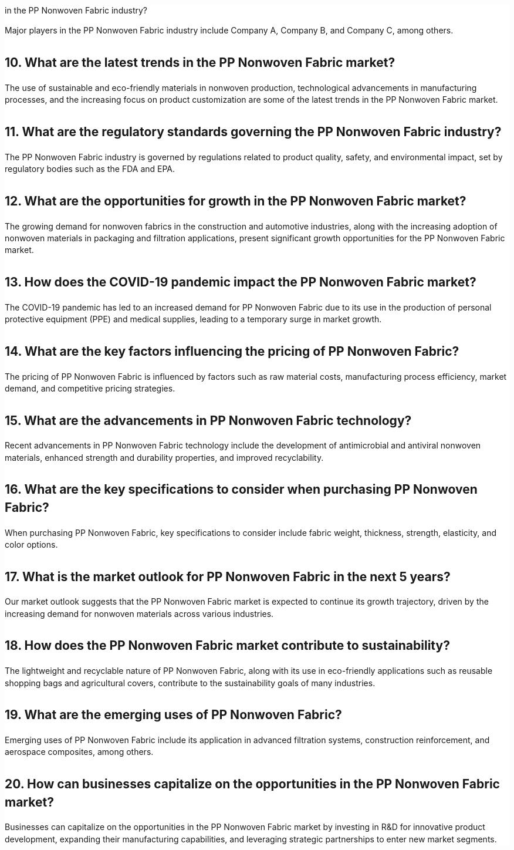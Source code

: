 in the PP Nonwoven Fabric industry?</h2><p>Major players in the PP Nonwoven Fabric industry include Company A, Company B, and Company C, among others.</p><h2>10. What are the latest trends in the PP Nonwoven Fabric market?</h2><p>The use of sustainable and eco-friendly materials in nonwoven production, technological advancements in manufacturing processes, and the increasing focus on product customization are some of the latest trends in the PP Nonwoven Fabric market.</p><h2>11. What are the regulatory standards governing the PP Nonwoven Fabric industry?</h2><p>The PP Nonwoven Fabric industry is governed by regulations related to product quality, safety, and environmental impact, set by regulatory bodies such as the FDA and EPA.</p><h2>12. What are the opportunities for growth in the PP Nonwoven Fabric market?</h2><p>The growing demand for nonwoven fabrics in the construction and automotive industries, along with the increasing adoption of nonwoven materials in packaging and filtration applications, present significant growth opportunities for the PP Nonwoven Fabric market.</p><h2>13. How does the COVID-19 pandemic impact the PP Nonwoven Fabric market?</h2><p>The COVID-19 pandemic has led to an increased demand for PP Nonwoven Fabric due to its use in the production of personal protective equipment (PPE) and medical supplies, leading to a temporary surge in market growth.</p><h2>14. What are the key factors influencing the pricing of PP Nonwoven Fabric?</h2><p>The pricing of PP Nonwoven Fabric is influenced by factors such as raw material costs, manufacturing process efficiency, market demand, and competitive pricing strategies.</p><h2>15. What are the advancements in PP Nonwoven Fabric technology?</h2><p>Recent advancements in PP Nonwoven Fabric technology include the development of antimicrobial and antiviral nonwoven materials, enhanced strength and durability properties, and improved recyclability.</p><h2>16. What are the key specifications to consider when purchasing PP Nonwoven Fabric?</h2><p>When purchasing PP Nonwoven Fabric, key specifications to consider include fabric weight, thickness, strength, elasticity, and color options.</p><h2>17. What is the market outlook for PP Nonwoven Fabric in the next 5 years?</h2><p>Our market outlook suggests that the PP Nonwoven Fabric market is expected to continue its growth trajectory, driven by the increasing demand for nonwoven materials across various industries.</p><h2>18. How does the PP Nonwoven Fabric market contribute to sustainability?</h2><p>The lightweight and recyclable nature of PP Nonwoven Fabric, along with its use in eco-friendly applications such as reusable shopping bags and agricultural covers, contribute to the sustainability goals of many industries.</p><h2>19. What are the emerging uses of PP Nonwoven Fabric?</h2><p>Emerging uses of PP Nonwoven Fabric include its application in advanced filtration systems, construction reinforcement, and aerospace composites, among others.</p><h2>20. How can businesses capitalize on the opportunities in the PP Nonwoven Fabric market?</h2><p>Businesses can capitalize on the opportunities in the PP Nonwoven Fabric market by investing in R&D for innovative product development, expanding their manufacturing capabilities, and leveraging strategic partnerships to enter new market segments.</p></body></html></strong></p>
